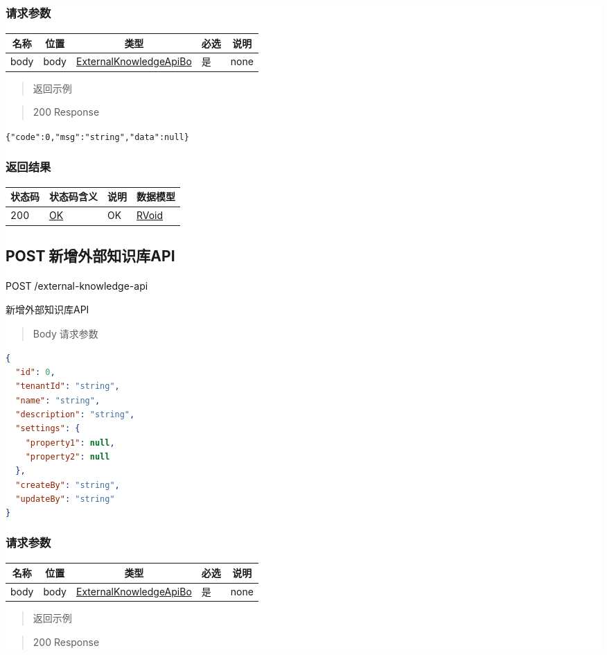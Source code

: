 ### 请求参数

|名称|位置|类型|必选|说明|
|---|---|---|---|---|
|body|body|[ExternalKnowledgeApiBo](#schemaexternalknowledgeapibo)| 是 |none|

> 返回示例

> 200 Response

```
{"code":0,"msg":"string","data":null}
```

### 返回结果

|状态码|状态码含义|说明|数据模型|
|---|---|---|---|
|200|[OK](https://tools.ietf.org/html/rfc7231#section-6.3.1)|OK|[RVoid](#schemarvoid)|

<a id="opIdadd_19"></a>

## POST 新增外部知识库API

POST /external-knowledge-api

新增外部知识库API

> Body 请求参数

```json
{
  "id": 0,
  "tenantId": "string",
  "name": "string",
  "description": "string",
  "settings": {
    "property1": null,
    "property2": null
  },
  "createBy": "string",
  "updateBy": "string"
}
```

### 请求参数

|名称|位置|类型|必选|说明|
|---|---|---|---|---|
|body|body|[ExternalKnowledgeApiBo](#schemaexternalknowledgeapibo)| 是 |none|

> 返回示例

> 200 Response
